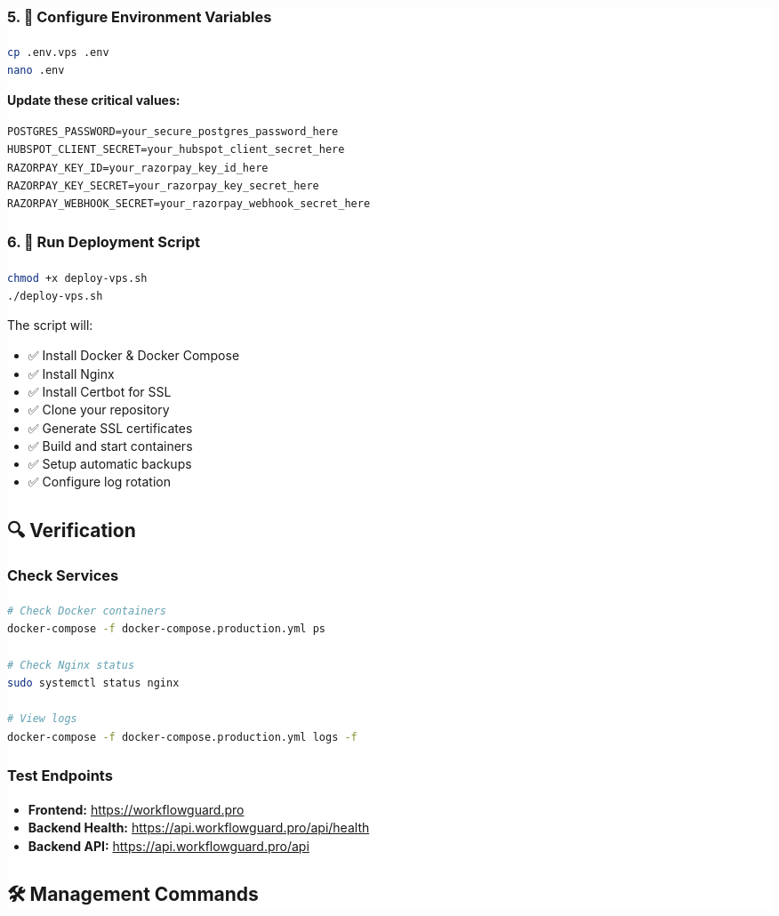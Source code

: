 ### 5. 🔧 Configure Environment Variables
```bash
cp .env.vps .env
nano .env
```

**Update these critical values:**
```env
POSTGRES_PASSWORD=your_secure_postgres_password_here
HUBSPOT_CLIENT_SECRET=your_hubspot_client_secret_here
RAZORPAY_KEY_ID=your_razorpay_key_id_here
RAZORPAY_KEY_SECRET=your_razorpay_key_secret_here
RAZORPAY_WEBHOOK_SECRET=your_razorpay_webhook_secret_here
```

### 6. 🚀 Run Deployment Script
```bash
chmod +x deploy-vps.sh
./deploy-vps.sh
```

The script will:
- ✅ Install Docker & Docker Compose
- ✅ Install Nginx
- ✅ Install Certbot for SSL
- ✅ Clone your repository
- ✅ Generate SSL certificates
- ✅ Build and start containers
- ✅ Setup automatic backups
- ✅ Configure log rotation

## 🔍 Verification

### Check Services
```bash
# Check Docker containers
docker-compose -f docker-compose.production.yml ps

# Check Nginx status
sudo systemctl status nginx

# View logs
docker-compose -f docker-compose.production.yml logs -f
```

### Test Endpoints
- **Frontend:** https://workflowguard.pro
- **Backend Health:** https://api.workflowguard.pro/api/health
- **Backend API:** https://api.workflowguard.pro/api

## 🛠️ Management Commands
